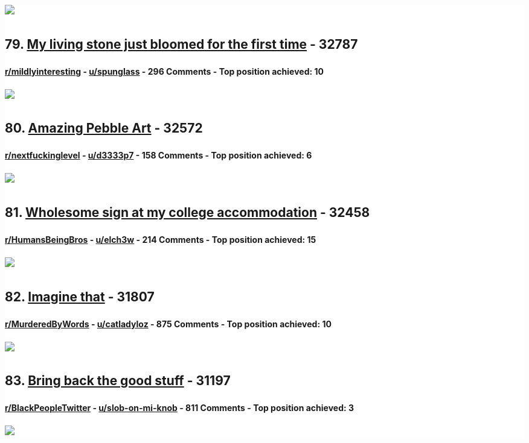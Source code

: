 <a href="https://variety.com/2020/tv/news/coronavirus-relief-a-parks-and-recreation-special-raises-millions-1234595538/"><img src="https://b.thumbs.redditmedia.com/D6ykkdTZCwHLS1e9uEAV0UyDeyFmV7f4XR_ImJ2Kd3Y.jpg"></img></a>

## 79. [My living stone just bloomed for the first time](http://reddit.com/r/mildlyinteresting/comments/gcpmop/my_living_stone_just_bloomed_for_the_first_time/) - 32787
#### [r/mildlyinteresting](http://reddit.com/r/mildlyinteresting) - [u/spunglass](http://reddit.com/u/spunglass) - 296 Comments - Top position achieved: 10

<a href="https://i.redd.it/8n8wq1vqkjw41.jpg"><img src="https://a.thumbs.redditmedia.com/d6u4bfKZkkeUoltM2-0YuyYriKO-_bjabXqOUHcdgV0.jpg"></img></a>

## 80. [Amazing Pebble Art](http://reddit.com/r/nextfuckinglevel/comments/gclqwl/amazing_pebble_art/) - 32572
#### [r/nextfuckinglevel](http://reddit.com/r/nextfuckinglevel) - [u/d3333p7](http://reddit.com/u/d3333p7) - 158 Comments - Top position achieved: 6

<a href="https://i.redd.it/hive3o3qrhw41.jpg"><img src="https://b.thumbs.redditmedia.com/nGyU0DVMWwduQOMisOjaMbJVuKSUedNoqbX80rcZDSE.jpg"></img></a>

## 81. [Wholesome sign at my college accommodation](http://reddit.com/r/HumansBeingBros/comments/gcqlsv/wholesome_sign_at_my_college_accommodation/) - 32458
#### [r/HumansBeingBros](http://reddit.com/r/HumansBeingBros) - [u/elch3w](http://reddit.com/u/elch3w) - 214 Comments - Top position achieved: 15

<a href="https://i.redd.it/wqfgubwyxjw41.jpg"><img src="https://b.thumbs.redditmedia.com/CEx6jcsWn7tMtj-PdwTRCCIu4tFjMDUiml0aw0SXbzM.jpg"></img></a>

## 82. [Imagine that](http://reddit.com/r/MurderedByWords/comments/gcu8zt/imagine_that/) - 31807
#### [r/MurderedByWords](http://reddit.com/r/MurderedByWords) - [u/catladyloz](http://reddit.com/u/catladyloz) - 875 Comments - Top position achieved: 10

<a href="https://i.redd.it/ub4yt3b82lw41.jpg"><img src="https://a.thumbs.redditmedia.com/yPLtdZ9YFAcxkwjUGZn7Yq5Wd3IB7UmQR13VeIICaE8.jpg"></img></a>

## 83. [Bring back the good stuff](http://reddit.com/r/BlackPeopleTwitter/comments/gcwk9l/bring_back_the_good_stuff/) - 31197
#### [r/BlackPeopleTwitter](http://reddit.com/r/BlackPeopleTwitter) - [u/slob-on-mi-knob](http://reddit.com/u/slob-on-mi-knob) - 811 Comments - Top position achieved: 3

<a href="https://i.redd.it/qdoriy2tplw41.jpg"><img src="https://b.thumbs.redditmedia.com/kRT-OOPgw32XicWA6-_GCuDUAzNn1Da1mLcm8YzB4ic.jpg"></img></a>
